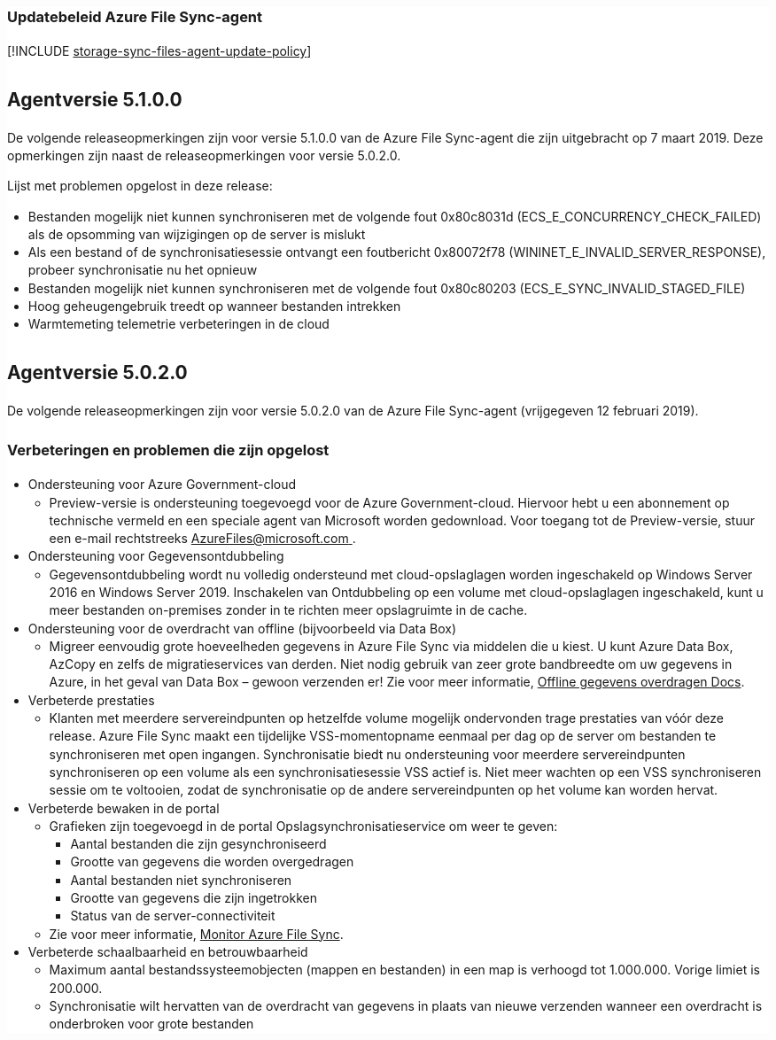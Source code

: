 ### <a name="azure-file-sync-agent-update-policy"></a>Updatebeleid Azure File Sync-agent
[!INCLUDE [storage-sync-files-agent-update-policy](../../../includes/storage-sync-files-agent-update-policy.md)]

## <a name="agent-version-5100"></a>Agentversie 5.1.0.0
De volgende releaseopmerkingen zijn voor versie 5.1.0.0 van de Azure File Sync-agent die zijn uitgebracht op 7 maart 2019. Deze opmerkingen zijn naast de releaseopmerkingen voor versie 5.0.2.0.

Lijst met problemen opgelost in deze release:  
- Bestanden mogelijk niet kunnen synchroniseren met de volgende fout 0x80c8031d (ECS_E_CONCURRENCY_CHECK_FAILED) als de opsomming van wijzigingen op de server is mislukt
- Als een bestand of de synchronisatiesessie ontvangt een foutbericht 0x80072f78 (WININET_E_INVALID_SERVER_RESPONSE), probeer synchronisatie nu het opnieuw
- Bestanden mogelijk niet kunnen synchroniseren met de volgende fout 0x80c80203 (ECS_E_SYNC_INVALID_STAGED_FILE)
- Hoog geheugengebruik treedt op wanneer bestanden intrekken
- Warmtemeting telemetrie verbeteringen in de cloud 

## <a name="agent-version-5020"></a>Agentversie 5.0.2.0
De volgende releaseopmerkingen zijn voor versie 5.0.2.0 van de Azure File Sync-agent (vrijgegeven 12 februari 2019).

### <a name="improvements-and-issues-that-are-fixed"></a>Verbeteringen en problemen die zijn opgelost

- Ondersteuning voor Azure Government-cloud
  - Preview-versie is ondersteuning toegevoegd voor de Azure Government-cloud. Hiervoor hebt u een abonnement op technische vermeld en een speciale agent van Microsoft worden gedownload. Voor toegang tot de Preview-versie, stuur een e-mail rechtstreeks [ AzureFiles@microsoft.com ](mailto:AzureFiles@microsoft.com).
- Ondersteuning voor Gegevensontdubbeling
    - Gegevensontdubbeling wordt nu volledig ondersteund met cloud-opslaglagen worden ingeschakeld op Windows Server 2016 en Windows Server 2019. Inschakelen van Ontdubbeling op een volume met cloud-opslaglagen ingeschakeld, kunt u meer bestanden on-premises zonder in te richten meer opslagruimte in de cache.
- Ondersteuning voor de overdracht van offline (bijvoorbeeld via Data Box)
    - Migreer eenvoudig grote hoeveelheden gegevens in Azure File Sync via middelen die u kiest. U kunt Azure Data Box, AzCopy en zelfs de migratieservices van derden. Niet nodig gebruik van zeer grote bandbreedte om uw gegevens in Azure, in het geval van Data Box – gewoon verzenden er! Zie voor meer informatie, [Offline gegevens overdragen Docs](https://aka.ms/AFS/OfflineDataTransfer).
- Verbeterde prestaties
    - Klanten met meerdere servereindpunten op hetzelfde volume mogelijk ondervonden trage prestaties van vóór deze release. Azure File Sync maakt een tijdelijke VSS-momentopname eenmaal per dag op de server om bestanden te synchroniseren met open ingangen. Synchronisatie biedt nu ondersteuning voor meerdere servereindpunten synchroniseren op een volume als een synchronisatiesessie VSS actief is. Niet meer wachten op een VSS synchroniseren sessie om te voltooien, zodat de synchronisatie op de andere servereindpunten op het volume kan worden hervat.
- Verbeterde bewaken in de portal
    - Grafieken zijn toegevoegd in de portal Opslagsynchronisatieservice om weer te geven:
        - Aantal bestanden die zijn gesynchroniseerd
        - Grootte van gegevens die worden overgedragen
        - Aantal bestanden niet synchroniseren
        - Grootte van gegevens die zijn ingetrokken
        - Status van de server-connectiviteit
    - Zie voor meer informatie, [Monitor Azure File Sync](https://docs.microsoft.com/azure/storage/files/storage-sync-files-monitoring).
- Verbeterde schaalbaarheid en betrouwbaarheid
    - Maximum aantal bestandssysteemobjecten (mappen en bestanden) in een map is verhoogd tot 1.000.000. Vorige limiet is 200.000.
    - Synchronisatie wilt hervatten van de overdracht van gegevens in plaats van nieuwe verzenden wanneer een overdracht is onderbroken voor grote bestanden 
